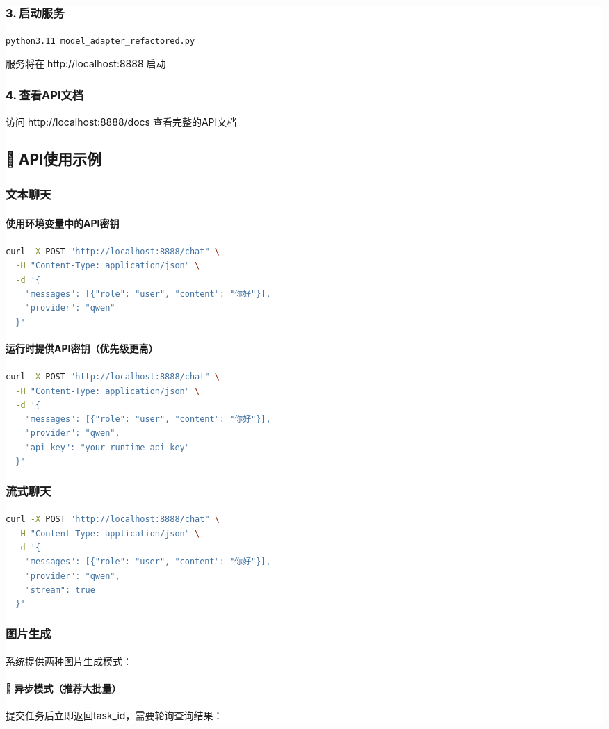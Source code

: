 ### 3. 启动服务
```bash
python3.11 model_adapter_refactored.py
```

服务将在 http://localhost:8888 启动

### 4. 查看API文档
访问 http://localhost:8888/docs 查看完整的API文档

## 📖 API使用示例

### 文本聊天

#### 使用环境变量中的API密钥
```bash
curl -X POST "http://localhost:8888/chat" \
  -H "Content-Type: application/json" \
  -d '{
    "messages": [{"role": "user", "content": "你好"}],
    "provider": "qwen"
  }'
```

#### 运行时提供API密钥（优先级更高）
```bash
curl -X POST "http://localhost:8888/chat" \
  -H "Content-Type: application/json" \
  -d '{
    "messages": [{"role": "user", "content": "你好"}],
    "provider": "qwen",
    "api_key": "your-runtime-api-key"
  }'
```

### 流式聊天
```bash
curl -X POST "http://localhost:8888/chat" \
  -H "Content-Type: application/json" \
  -d '{
    "messages": [{"role": "user", "content": "你好"}],
    "provider": "qwen",
    "stream": true
  }'
```

### 图片生成

系统提供两种图片生成模式：

#### 🔄 异步模式（推荐大批量）
提交任务后立即返回task_id，需要轮询查询结果：
